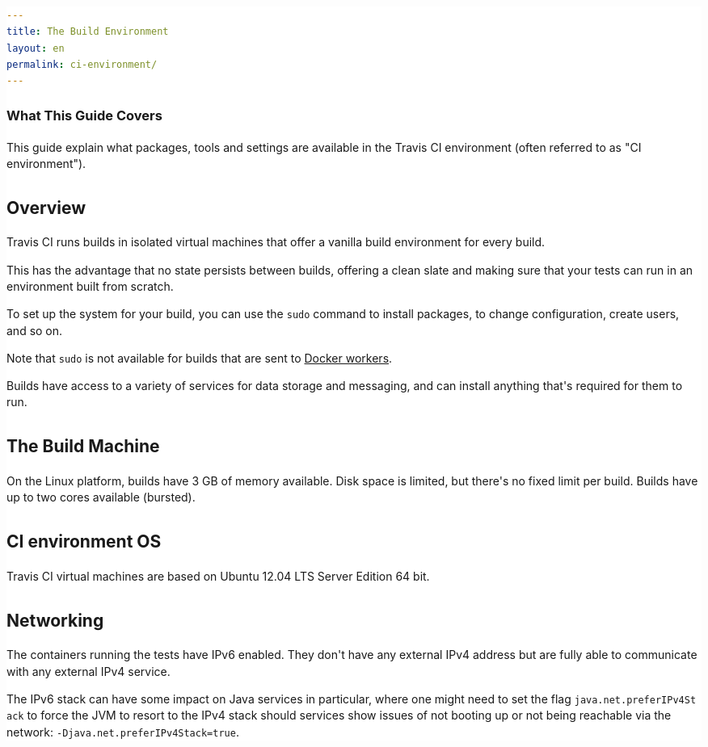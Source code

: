 ```yaml
---
title: The Build Environment
layout: en
permalink: ci-environment/
---
```


### What This Guide Covers

This guide explain what packages, tools and settings are available in the Travis
CI environment (often referred to as "CI environment").

<div id="toc"></div>

## Overview

Travis CI runs builds in isolated virtual machines that offer a vanilla build
environment for every build.

This has the advantage that no state persists between builds, offering a clean
slate and making sure that your tests can run in an environment built from
scratch.

To set up the system for your build, you can use the `sudo` command to install
packages, to change configuration, create users, and so on.

<div class="note-box">
Note that <code>sudo</code> is not available for builds that are sent to <a href="/user/docker">Docker workers</a>.
</div>

Builds have access to a variety of services for data storage and messaging, and
can install anything that's required for them to run.

## The Build Machine

On the Linux platform, builds have 3 GB of memory available. Disk space is limited,
but there's no fixed limit per build. Builds have up to two cores available (bursted).

## CI environment OS

Travis CI virtual machines are based on Ubuntu 12.04 LTS Server Edition 64 bit.

## Networking

The containers running the tests have IPv6 enabled. They don't have any external IPv4 address but are fully able to communicate with any external IPv4 service.

The IPv6 stack can have some impact on Java services in particular, where one might need to set the flag `java.net.preferIPv4Stack` to force the JVM to resort to the IPv4 stack should services show issues of not booting up or not being reachable via the network: `-Djava.net.preferIPv4Stack=true`.
